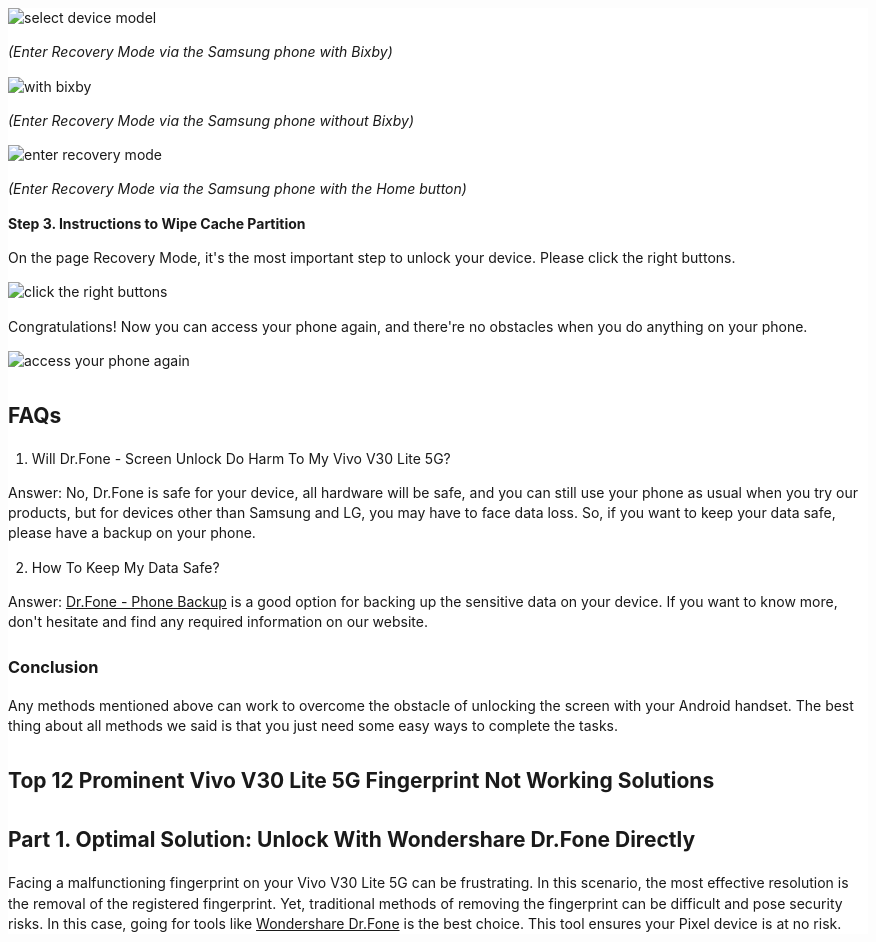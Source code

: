 ![select device model](https://images.wondershare.com/drfone/guide/unlock-android-screen-1.png)

_(Enter Recovery Mode via the Samsung phone with Bixby)_

![with bixby](https://images.wondershare.com/drfone/guide/unlock-android-screen-2.png)

_(Enter Recovery Mode via the Samsung phone without Bixby)_

![enter recovery mode](https://images.wondershare.com/drfone/guide/unlock-android-screen-3.png)

_(Enter Recovery Mode via the Samsung phone with the Home button)_

**Step 3. Instructions to Wipe Cache Partition**

On the page Recovery Mode, it's the most important step to unlock your device. Please click the right buttons.

![click the right buttons](https://images.wondershare.com/drfone/guide/unlock-android-screen-4.png)

Congratulations! Now you can access your phone again, and there're no obstacles when you do anything on your phone.

![access your phone again](https://images.wondershare.com/drfone/guide/unlock-ios-screen-9.png)


## FAQs

1. Will Dr.Fone - Screen Unlock Do Harm To My Vivo V30 Lite 5G?

Answer: No, Dr.Fone is safe for your device, all hardware will be safe, and you can still use your phone as usual when you try our products, but for devices other than Samsung and LG, you may have to face data loss. So, if you want to keep your data safe, please have a backup on your phone.

2. How To Keep My Data Safe?

Answer: [Dr.Fone - Phone Backup](https://tools.techidaily.com/wondershare/drfone/android-backup-and-restore/) is a good option for backing up the sensitive data on your device. If you want to know more, don't hesitate and find any required information on our website.

### Conclusion

Any methods mentioned above can work to overcome the obstacle of unlocking the screen with your Android handset. The best thing about all methods we said is that you just need some easy ways to complete the tasks.



## Top 12 Prominent Vivo V30 Lite 5G Fingerprint Not Working Solutions

## Part 1. Optimal Solution: Unlock With Wondershare Dr.Fone Directly

Facing a malfunctioning fingerprint on your Vivo V30 Lite 5G can be frustrating. In this scenario, the most effective resolution is the removal of the registered fingerprint. Yet, traditional methods of removing the fingerprint can be difficult and pose security risks. In this case, going for tools like [Wondershare Dr.Fone](https://tools.techidaily.com/wondershare/drfone/drfone-toolkit/) is the best choice. This tool ensures your Pixel device is at no risk.
